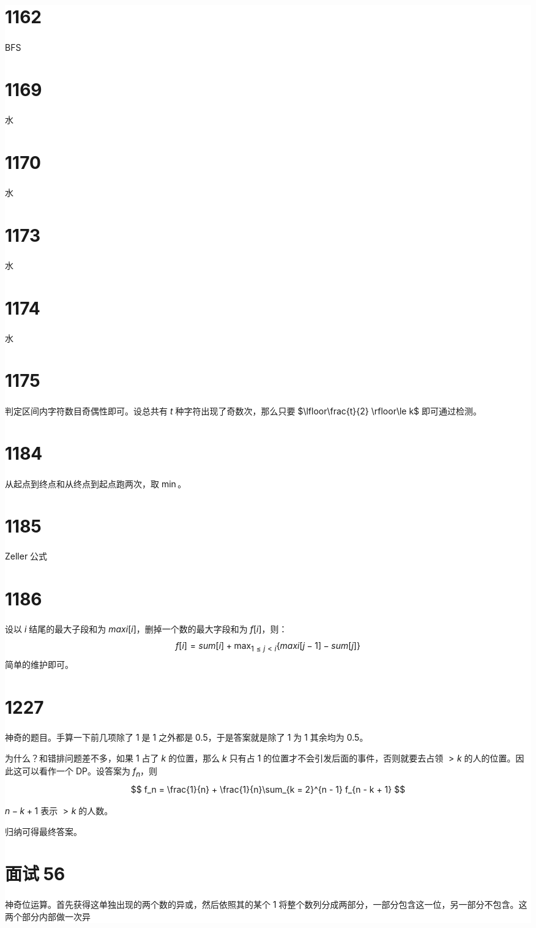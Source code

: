 # 1162
BFS

# 1169
水

# 1170
水

# 1173
水

# 1174
水

# 1175
判定区间内字符数目奇偶性即可。设总共有 $t$ 种字符出现了奇数次，那么只要 $\lfloor\frac{t}{2} \rfloor\le k$ 即可通过检测。

# 1184
从起点到终点和从终点到起点跑两次，取 $\min$。

# 1185
Zeller 公式

# 1186
设以 $i$ 结尾的最大子段和为 $maxi[i]$，删掉一个数的最大字段和为 $f[i]$，则：
$$
f[i] = sum[i] + \max_{1\le j < i} \lbrace maxi[j - 1] - sum[j]\rbrace
$$
简单的维护即可。

# 1227
神奇的题目。手算一下前几项除了 1 是 1 之外都是 0.5，于是答案就是除了 1 为 1 其余均为 0.5。

为什么？和错排问题差不多，如果 1 占了 $k$ 的位置，那么 $k$ 只有占 1 的位置才不会引发后面的事件，否则就要去占领 $>k$ 的人的位置。因此这可以看作一个 DP。设答案为 $f_n$，则 
$$
f_n = \frac{1}{n} + \frac{1}{n}\sum_{k = 2}^{n - 1} f_{n - k + 1}
$$

$n - k + 1$ 表示 $>k$ 的人数。

归纳可得最终答案。

# 面试 56
神奇位运算。首先获得这单独出现的两个数的异或，然后依照其的某个 1 将整个数列分成两部分，一部分包含这一位，另一部分不包含。这两个部分内部做一次异 
